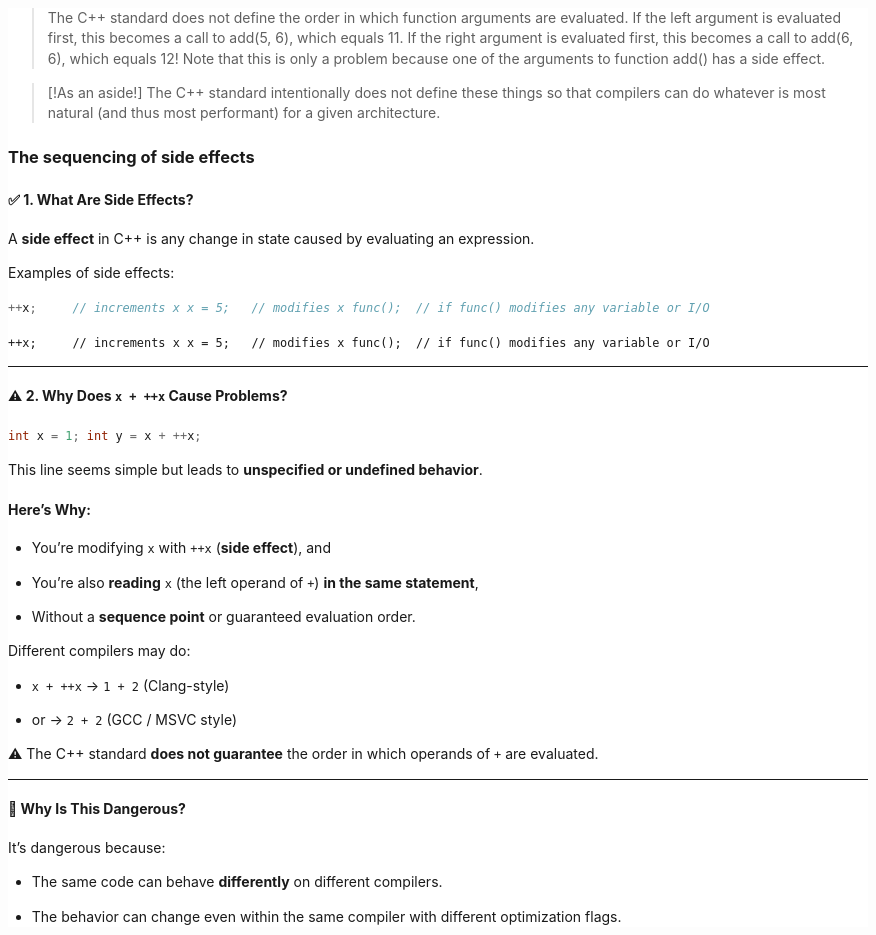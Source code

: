 >The C++ standard does not define the order in which function arguments are evaluated. If the left argument is evaluated first, this becomes a call to add(5, 6), which equals 11. If the right argument is evaluated first, this becomes a call to add(6, 6), which equals 12! Note that this is only a problem because one of the arguments to function add() has a side effect.

>[!As an aside!]
>The C++ standard intentionally does not define these things so that compilers can do whatever is most natural (and thus most performant) for a given architecture.

### The sequencing of side effects

#### ✅ **1. What Are Side Effects?**

A **side effect** in C++ is any change in state caused by evaluating an expression.

Examples of side effects:
```cpp
++x;     // increments x x = 5;   // modifies x func();  // if func() modifies any variable or I/O
```

`++x;     // increments x x = 5;   // modifies x func();  // if func() modifies any variable or I/O`

---

#### ⚠️ **2. Why Does `x + ++x` Cause Problems?**

```cpp
int x = 1; int y = x + ++x;
```

This line seems simple but leads to **unspecified or undefined behavior**.

#### Here’s Why:

- You’re modifying `x` with `++x` (**side effect**), and
    
- You’re also **reading** `x` (the left operand of `+`) **in the same statement**,
    
- Without a **sequence point** or guaranteed evaluation order.
    

Different compilers may do:

- `x + ++x` → `1 + 2` (Clang-style)
    
- or → `2 + 2` (GCC / MSVC style)
    

⚠️ The C++ standard **does not guarantee** the order in which operands of `+` are evaluated.

---

#### 🧠 **Why Is This Dangerous?**

It’s dangerous because:

- The same code can behave **differently** on different compilers.
    
- The behavior can change even within the same compiler with different optimization flags.
    